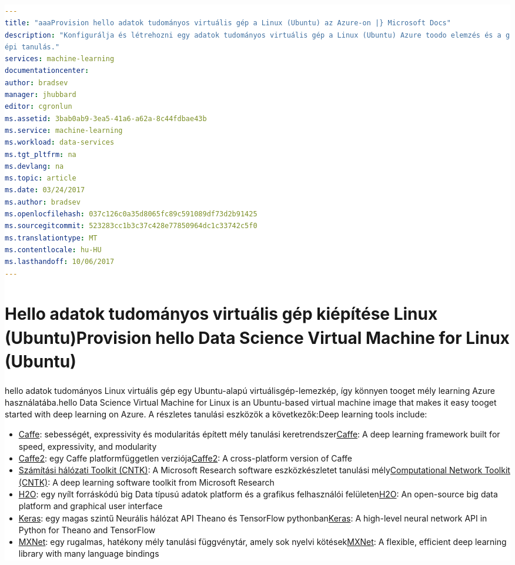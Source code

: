 ```yaml
---
title: "aaaProvision hello adatok tudományos virtuális gép a Linux (Ubuntu) az Azure-on |} Microsoft Docs"
description: "Konfigurálja és létrehozni egy adatok tudományos virtuális gép a Linux (Ubuntu) Azure toodo elemzés és a gépi tanulás."
services: machine-learning
documentationcenter: 
author: bradsev
manager: jhubbard
editor: cgronlun
ms.assetid: 3bab0ab9-3ea5-41a6-a62a-8c44fdbae43b
ms.service: machine-learning
ms.workload: data-services
ms.tgt_pltfrm: na
ms.devlang: na
ms.topic: article
ms.date: 03/24/2017
ms.author: bradsev
ms.openlocfilehash: 037c126c0a35d8065fc89c591089df73d2b91425
ms.sourcegitcommit: 523283cc1b3c37c428e77850964dc1c33742c5f0
ms.translationtype: MT
ms.contentlocale: hu-HU
ms.lasthandoff: 10/06/2017
---
```

# <a name="provision-hello-data-science-virtual-machine-for-linux-ubuntu"></a><span data-ttu-id="8c2df-103">Hello adatok tudományos virtuális gép kiépítése Linux (Ubuntu)</span><span class="sxs-lookup"><span data-stu-id="8c2df-103">Provision hello Data Science Virtual Machine for Linux (Ubuntu)</span></span>
<span data-ttu-id="8c2df-104">hello adatok tudományos Linux virtuális gép egy Ubuntu-alapú virtuálisgép-lemezkép, így könnyen tooget mély learning Azure használatába.</span><span class="sxs-lookup"><span data-stu-id="8c2df-104">hello Data Science Virtual Machine for Linux is an Ubuntu-based virtual machine image that makes it easy tooget started with deep learning on Azure.</span></span> <span data-ttu-id="8c2df-105">A részletes tanulási eszközök a következők:</span><span class="sxs-lookup"><span data-stu-id="8c2df-105">Deep learning tools include:</span></span>

  * <span data-ttu-id="8c2df-106">[Caffe](http://caffe.berkeleyvision.org/): sebességét, expressivity és modularitás épített mély tanulási keretrendszer</span><span class="sxs-lookup"><span data-stu-id="8c2df-106">[Caffe](http://caffe.berkeleyvision.org/): A deep learning framework built for speed, expressivity, and modularity</span></span>
  * <span data-ttu-id="8c2df-107">[Caffe2](https://github.com/caffe2/caffe2): egy Caffe platformfüggetlen verziója</span><span class="sxs-lookup"><span data-stu-id="8c2df-107">[Caffe2](https://github.com/caffe2/caffe2): A cross-platform version of Caffe</span></span>
  * <span data-ttu-id="8c2df-108">[Számítási hálózati Toolkit (CNTK)](https://github.com/Microsoft/CNTK): A Microsoft Research software eszközkészletet tanulási mély</span><span class="sxs-lookup"><span data-stu-id="8c2df-108">[Computational Network Toolkit (CNTK)](https://github.com/Microsoft/CNTK): A deep learning software toolkit from Microsoft Research</span></span>
  * <span data-ttu-id="8c2df-109">[H2O](https://www.h2o.ai/): egy nyílt forráskódú big Data típusú adatok platform és a grafikus felhasználói felületen</span><span class="sxs-lookup"><span data-stu-id="8c2df-109">[H2O](https://www.h2o.ai/): An open-source big data platform and graphical user interface</span></span>
  * <span data-ttu-id="8c2df-110">[Keras](https://keras.io/): egy magas szintű Neurális hálózat API Theano és TensorFlow pythonban</span><span class="sxs-lookup"><span data-stu-id="8c2df-110">[Keras](https://keras.io/): A high-level neural network API in Python for Theano and TensorFlow</span></span>
  * <span data-ttu-id="8c2df-111">[MXNet](http://mxnet.io/): egy rugalmas, hatékony mély tanulási függvénytár, amely sok nyelvi kötések</span><span class="sxs-lookup"><span data-stu-id="8c2df-111">[MXNet](http://mxnet.io/): A flexible, efficient deep learning library with many language bindings</span></span>